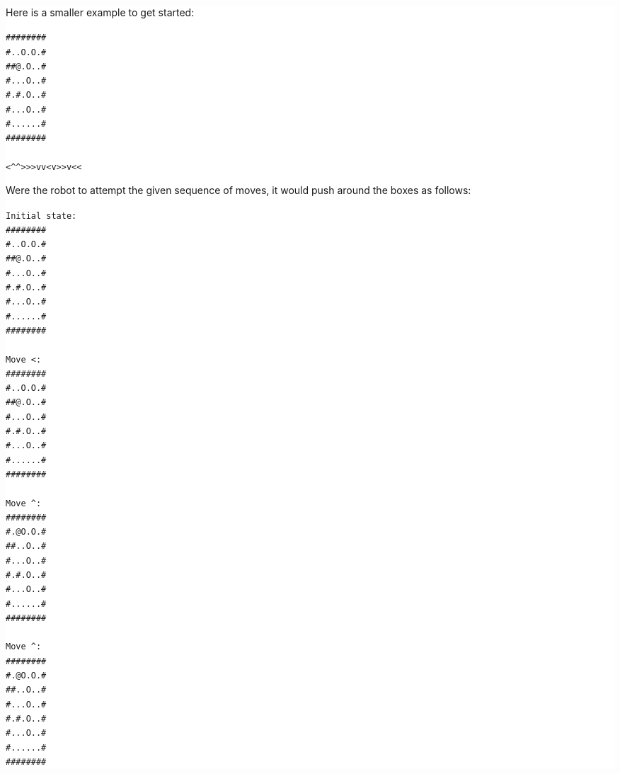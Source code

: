 Here is a smaller example to get started:

    ########
    #..O.O.#
    ##@.O..#
    #...O..#
    #.#.O..#
    #...O..#
    #......#
    ########

    <^^>>>vv<v>>v<<

Were the robot to attempt the given sequence of moves, it would push around the boxes as follows:

    Initial state:
    ########
    #..O.O.#
    ##@.O..#
    #...O..#
    #.#.O..#
    #...O..#
    #......#
    ########

    Move <:
    ########
    #..O.O.#
    ##@.O..#
    #...O..#
    #.#.O..#
    #...O..#
    #......#
    ########

    Move ^:
    ########
    #.@O.O.#
    ##..O..#
    #...O..#
    #.#.O..#
    #...O..#
    #......#
    ########

    Move ^:
    ########
    #.@O.O.#
    ##..O..#
    #...O..#
    #.#.O..#
    #...O..#
    #......#
    ########
